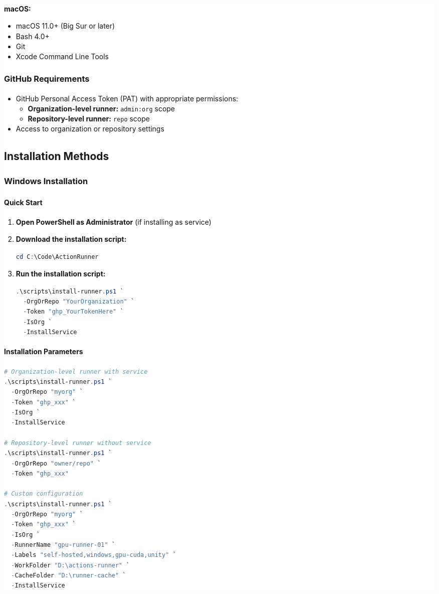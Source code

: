 **macOS:**
- macOS 11.0+ (Big Sur or later)
- Bash 4.0+
- Git
- Xcode Command Line Tools

### GitHub Requirements

- GitHub Personal Access Token (PAT) with appropriate permissions:
  - **Organization-level runner:** `admin:org` scope
  - **Repository-level runner:** `repo` scope
- Access to organization or repository settings

## Installation Methods

### Windows Installation

#### Quick Start

1. **Open PowerShell as Administrator** (if installing as service)

2. **Download the installation script:**
   ```powershell
   cd C:\Code\ActionRunner
   ```

3. **Run the installation script:**
   ```powershell
   .\scripts\install-runner.ps1 `
     -OrgOrRepo "YourOrganization" `
     -Token "ghp_YourTokenHere" `
     -IsOrg `
     -InstallService
   ```

#### Installation Parameters

```powershell
# Organization-level runner with service
.\scripts\install-runner.ps1 `
  -OrgOrRepo "myorg" `
  -Token "ghp_xxx" `
  -IsOrg `
  -InstallService

# Repository-level runner without service
.\scripts\install-runner.ps1 `
  -OrgOrRepo "owner/repo" `
  -Token "ghp_xxx"

# Custom configuration
.\scripts\install-runner.ps1 `
  -OrgOrRepo "myorg" `
  -Token "ghp_xxx" `
  -IsOrg `
  -RunnerName "gpu-runner-01" `
  -Labels "self-hosted,windows,gpu-cuda,unity" `
  -WorkFolder "D:\actions-runner" `
  -CacheFolder "D:\runner-cache" `
  -InstallService
```

